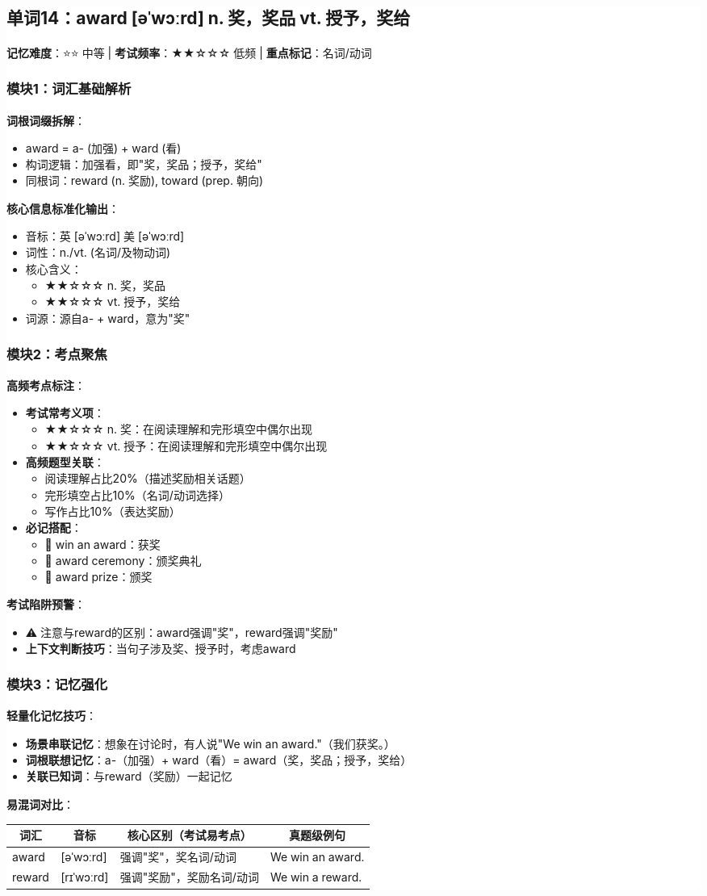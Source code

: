 ## 单词14：award [əˈwɔːrd] n. 奖，奖品 vt. 授予，奖给

**记忆难度**：⭐⭐ 中等 | **考试频率**：★★☆☆☆ 低频 | **重点标记**：名词/动词

### 模块1：词汇基础解析

**词根词缀拆解**：
- award = a- (加强) + ward (看)
- 构词逻辑：加强看，即"奖，奖品；授予，奖给"
- 同根词：reward (n. 奖励), toward (prep. 朝向)

**核心信息标准化输出**：
- 音标：英 [əˈwɔːrd] 美 [əˈwɔːrd]
- 词性：n./vt. (名词/及物动词)
- 核心含义：
  - ★★☆☆☆ n. 奖，奖品
  - ★★☆☆☆ vt. 授予，奖给
- 词源：源自a- + ward，意为"奖"

### 模块2：考点聚焦

**高频考点标注**：
- **考试常考义项**：
  - ★★☆☆☆ n. 奖：在阅读理解和完形填空中偶尔出现
  - ★★☆☆☆ vt. 授予：在阅读理解和完形填空中偶尔出现
- **高频题型关联**：
  - 阅读理解占比20%（描述奖励相关话题）
  - 完形填空占比10%（名词/动词选择）
  - 写作占比10%（表达奖励）
- **必记搭配**：
  - 📌 win an award：获奖
  - 📌 award ceremony：颁奖典礼
  - 📌 award prize：颁奖

**考试陷阱预警**：
- ⚠️ 注意与reward的区别：award强调"奖"，reward强调"奖励"
- **上下文判断技巧**：当句子涉及奖、授予时，考虑award

### 模块3：记忆强化

**轻量化记忆技巧**：
- **场景串联记忆**：想象在讨论时，有人说"We win an award."（我们获奖。）
- **词根联想记忆**：a-（加强）+ ward（看）= award（奖，奖品；授予，奖给）
- **关联已知词**：与reward（奖励）一起记忆

**易混词对比**：

| 词汇 | 音标 | 核心区别（考试易考点） | 真题级例句 |
|------|------|-------------------------|------------|
| award | [əˈwɔːrd] | 强调"奖"，奖名词/动词 | We win an award. |
| reward | [rɪˈwɔːrd] | 强调"奖励"，奖励名词/动词 | We win a reward. |
